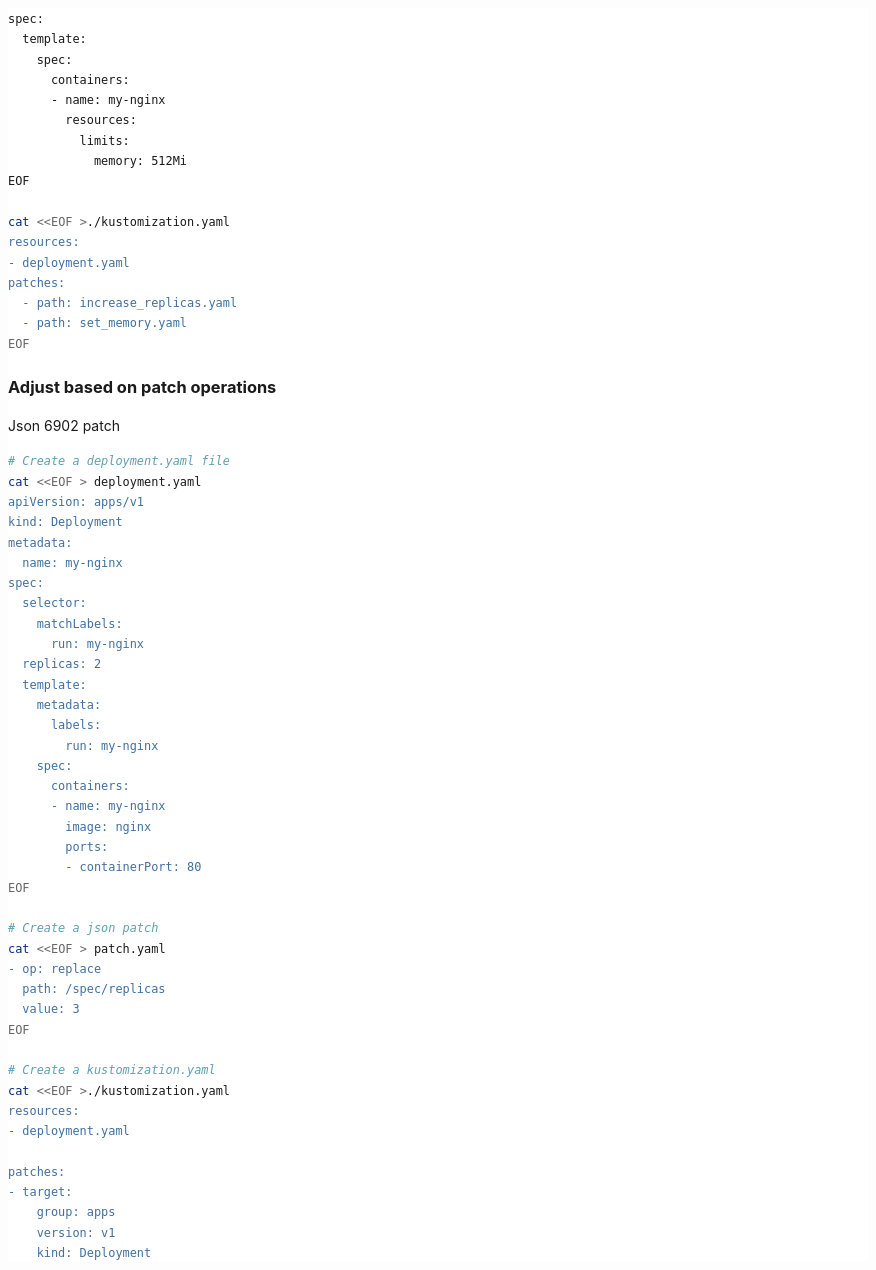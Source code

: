 ```bash
spec:
  template:
    spec:
      containers:
      - name: my-nginx
        resources:
          limits:
            memory: 512Mi
EOF

cat <<EOF >./kustomization.yaml
resources:
- deployment.yaml
patches:
  - path: increase_replicas.yaml
  - path: set_memory.yaml
EOF
```

### Adjust based on patch operations
Json 6902 patch

```bash
# Create a deployment.yaml file
cat <<EOF > deployment.yaml
apiVersion: apps/v1
kind: Deployment
metadata:
  name: my-nginx
spec:
  selector:
    matchLabels:
      run: my-nginx
  replicas: 2
  template:
    metadata:
      labels:
        run: my-nginx
    spec:
      containers:
      - name: my-nginx
        image: nginx
        ports:
        - containerPort: 80
EOF

# Create a json patch
cat <<EOF > patch.yaml
- op: replace
  path: /spec/replicas
  value: 3
EOF

# Create a kustomization.yaml
cat <<EOF >./kustomization.yaml
resources:
- deployment.yaml

patches:
- target:
    group: apps
    version: v1
    kind: Deployment
```